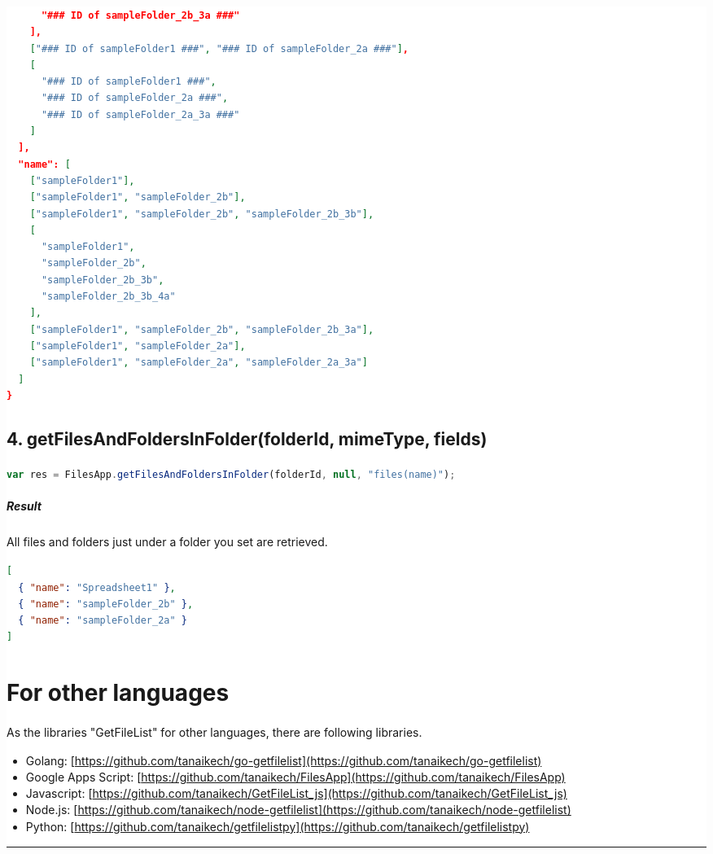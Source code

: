 ```json
      "### ID of sampleFolder_2b_3a ###"
    ],
    ["### ID of sampleFolder1 ###", "### ID of sampleFolder_2a ###"],
    [
      "### ID of sampleFolder1 ###",
      "### ID of sampleFolder_2a ###",
      "### ID of sampleFolder_2a_3a ###"
    ]
  ],
  "name": [
    ["sampleFolder1"],
    ["sampleFolder1", "sampleFolder_2b"],
    ["sampleFolder1", "sampleFolder_2b", "sampleFolder_2b_3b"],
    [
      "sampleFolder1",
      "sampleFolder_2b",
      "sampleFolder_2b_3b",
      "sampleFolder_2b_3b_4a"
    ],
    ["sampleFolder1", "sampleFolder_2b", "sampleFolder_2b_3a"],
    ["sampleFolder1", "sampleFolder_2a"],
    ["sampleFolder1", "sampleFolder_2a", "sampleFolder_2a_3a"]
  ]
}
```

## 4. getFilesAndFoldersInFolder(folderId, mimeType, fields)

```javascript
var res = FilesApp.getFilesAndFoldersInFolder(folderId, null, "files(name)");
```

##### Result

All files and folders just under a folder you set are retrieved.

```json
[
  { "name": "Spreadsheet1" },
  { "name": "sampleFolder_2b" },
  { "name": "sampleFolder_2a" }
]
```

# For other languages

As the libraries "GetFileList" for other languages, there are following libraries.

- Golang: [https://github.com/tanaikech/go-getfilelist](https://github.com/tanaikech/go-getfilelist)
- Google Apps Script: [https://github.com/tanaikech/FilesApp](https://github.com/tanaikech/FilesApp)
- Javascript: [https://github.com/tanaikech/GetFileList_js](https://github.com/tanaikech/GetFileList_js)
- Node.js: [https://github.com/tanaikech/node-getfilelist](https://github.com/tanaikech/node-getfilelist)
- Python: [https://github.com/tanaikech/getfilelistpy](https://github.com/tanaikech/getfilelistpy)

---